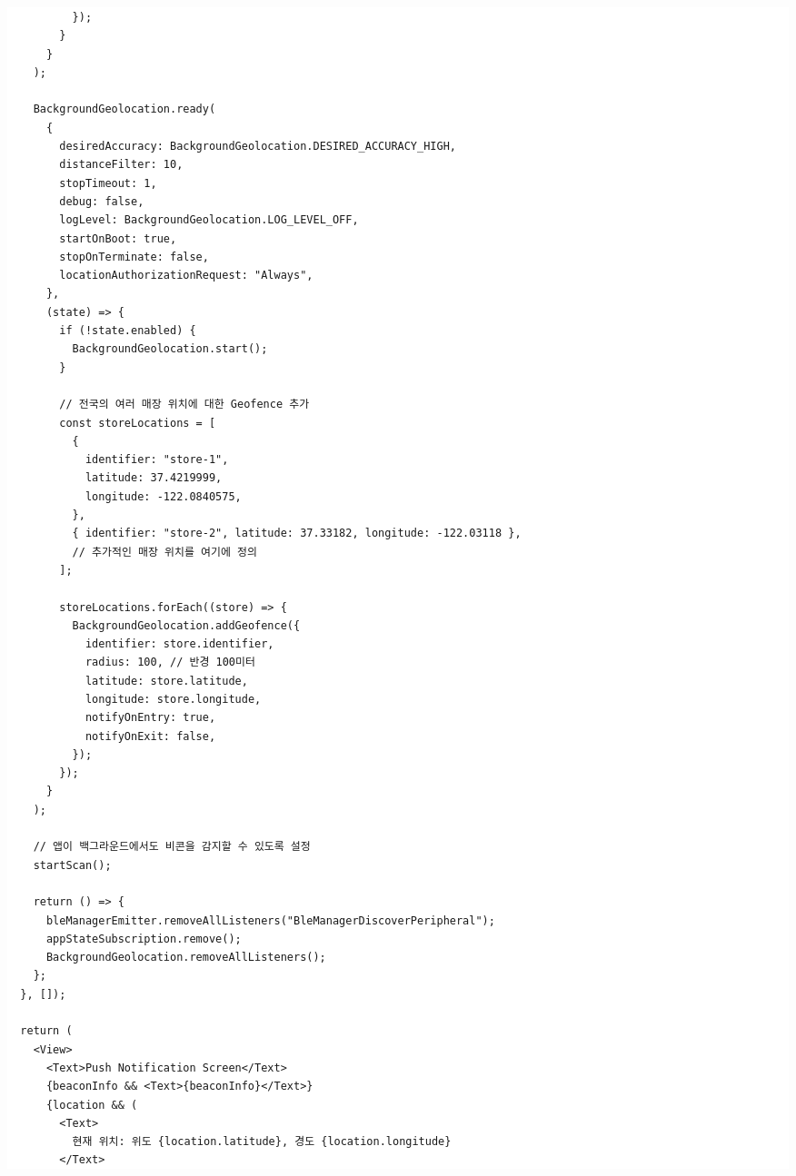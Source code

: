 ```tsx
          });
        }
      }
    );

    BackgroundGeolocation.ready(
      {
        desiredAccuracy: BackgroundGeolocation.DESIRED_ACCURACY_HIGH,
        distanceFilter: 10,
        stopTimeout: 1,
        debug: false,
        logLevel: BackgroundGeolocation.LOG_LEVEL_OFF,
        startOnBoot: true,
        stopOnTerminate: false,
        locationAuthorizationRequest: "Always",
      },
      (state) => {
        if (!state.enabled) {
          BackgroundGeolocation.start();
        }

        // 전국의 여러 매장 위치에 대한 Geofence 추가
        const storeLocations = [
          {
            identifier: "store-1",
            latitude: 37.4219999,
            longitude: -122.0840575,
          },
          { identifier: "store-2", latitude: 37.33182, longitude: -122.03118 },
          // 추가적인 매장 위치를 여기에 정의
        ];

        storeLocations.forEach((store) => {
          BackgroundGeolocation.addGeofence({
            identifier: store.identifier,
            radius: 100, // 반경 100미터
            latitude: store.latitude,
            longitude: store.longitude,
            notifyOnEntry: true,
            notifyOnExit: false,
          });
        });
      }
    );

    // 앱이 백그라운드에서도 비콘을 감지할 수 있도록 설정
    startScan();

    return () => {
      bleManagerEmitter.removeAllListeners("BleManagerDiscoverPeripheral");
      appStateSubscription.remove();
      BackgroundGeolocation.removeAllListeners();
    };
  }, []);

  return (
    <View>
      <Text>Push Notification Screen</Text>
      {beaconInfo && <Text>{beaconInfo}</Text>}
      {location && (
        <Text>
          현재 위치: 위도 {location.latitude}, 경도 {location.longitude}
        </Text>
```